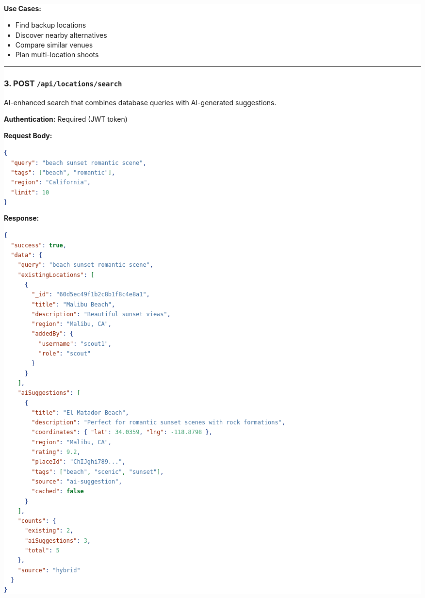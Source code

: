 **Use Cases:**

- Find backup locations
- Discover nearby alternatives
- Compare similar venues
- Plan multi-location shoots

---

### 3. POST `/api/locations/search`

AI-enhanced search that combines database queries with AI-generated suggestions.

**Authentication:** Required (JWT token)

**Request Body:**

```json
{
  "query": "beach sunset romantic scene",
  "tags": ["beach", "romantic"],
  "region": "California",
  "limit": 10
}
```

**Response:**

```json
{
  "success": true,
  "data": {
    "query": "beach sunset romantic scene",
    "existingLocations": [
      {
        "_id": "60d5ec49f1b2c8b1f8c4e8a1",
        "title": "Malibu Beach",
        "description": "Beautiful sunset views",
        "region": "Malibu, CA",
        "addedBy": {
          "username": "scout1",
          "role": "scout"
        }
      }
    ],
    "aiSuggestions": [
      {
        "title": "El Matador Beach",
        "description": "Perfect for romantic sunset scenes with rock formations",
        "coordinates": { "lat": 34.0359, "lng": -118.8798 },
        "region": "Malibu, CA",
        "rating": 9.2,
        "placeId": "ChIJghi789...",
        "tags": ["beach", "scenic", "sunset"],
        "source": "ai-suggestion",
        "cached": false
      }
    ],
    "counts": {
      "existing": 2,
      "aiSuggestions": 3,
      "total": 5
    },
    "source": "hybrid"
  }
}
```
